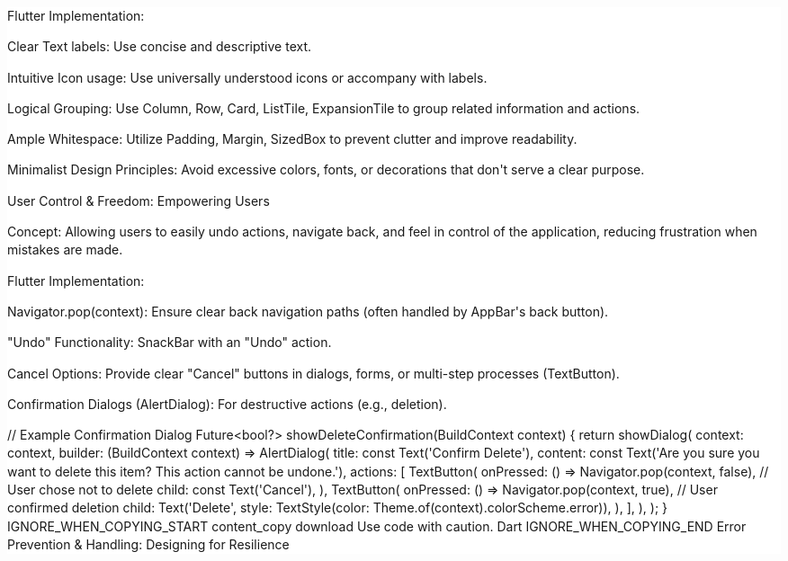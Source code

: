 Flutter Implementation:

Clear Text labels: Use concise and descriptive text.

Intuitive Icon usage: Use universally understood icons or accompany with labels.

Logical Grouping: Use Column, Row, Card, ListTile, ExpansionTile to group related information and actions.

Ample Whitespace: Utilize Padding, Margin, SizedBox to prevent clutter and improve readability.

Minimalist Design Principles: Avoid excessive colors, fonts, or decorations that don't serve a clear purpose.

User Control & Freedom: Empowering Users

Concept: Allowing users to easily undo actions, navigate back, and feel in control of the application, reducing frustration when mistakes are made.

Flutter Implementation:

Navigator.pop(context): Ensure clear back navigation paths (often handled by AppBar's back button).

"Undo" Functionality: SnackBar with an "Undo" action.

Cancel Options: Provide clear "Cancel" buttons in dialogs, forms, or multi-step processes (TextButton).

Confirmation Dialogs (AlertDialog): For destructive actions (e.g., deletion).

// Example Confirmation Dialog
Future<bool?> showDeleteConfirmation(BuildContext context) {
  return showDialog<bool>(
    context: context,
    builder: (BuildContext context) => AlertDialog(
      title: const Text('Confirm Delete'),
      content: const Text('Are you sure you want to delete this item? This action cannot be undone.'),
      actions: <Widget>[
        TextButton(
          onPressed: () => Navigator.pop(context, false), // User chose not to delete
          child: const Text('Cancel'),
        ),
        TextButton(
          onPressed: () => Navigator.pop(context, true), // User confirmed deletion
          child: Text('Delete', style: TextStyle(color: Theme.of(context).colorScheme.error)),
        ),
      ],
    ),
  );
}
IGNORE_WHEN_COPYING_START
content_copy
download
Use code with caution.
Dart
IGNORE_WHEN_COPYING_END
Error Prevention & Handling: Designing for Resilience
